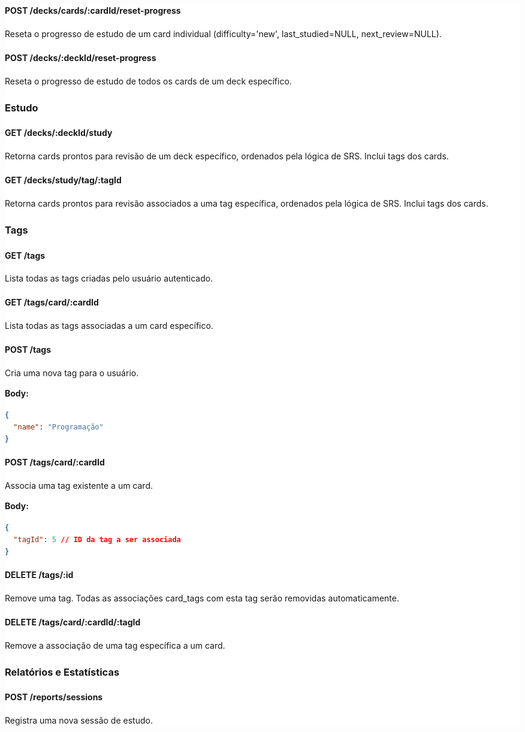 #### POST /decks/cards/:cardId/reset-progress
Reseta o progresso de estudo de um card individual (difficulty='new', last_studied=NULL, next_review=NULL).

#### POST /decks/:deckId/reset-progress
Reseta o progresso de estudo de todos os cards de um deck específico.

### Estudo

#### GET /decks/:deckId/study
Retorna cards prontos para revisão de um deck específico, ordenados pela lógica de SRS. Inclui tags dos cards.

#### GET /decks/study/tag/:tagId
Retorna cards prontos para revisão associados a uma tag específica, ordenados pela lógica de SRS. Inclui tags dos cards.

### Tags

#### GET /tags
Lista todas as tags criadas pelo usuário autenticado.

#### GET /tags/card/:cardId
Lista todas as tags associadas a um card específico.

#### POST /tags
Cria uma nova tag para o usuário.

**Body:**
``` JSON
{
  "name": "Programação"
}
```

#### POST /tags/card/:cardId
Associa uma tag existente a um card.

**Body:**
``` JSON
{
  "tagId": 5 // ID da tag a ser associada
}
```

#### DELETE /tags/:id
Remove uma tag. Todas as associações card_tags com esta tag serão removidas automaticamente.

#### DELETE /tags/card/:cardId/:tagId
Remove a associação de uma tag específica a um card.

### Relatórios e Estatísticas
#### POST /reports/sessions
Registra uma nova sessão de estudo.
